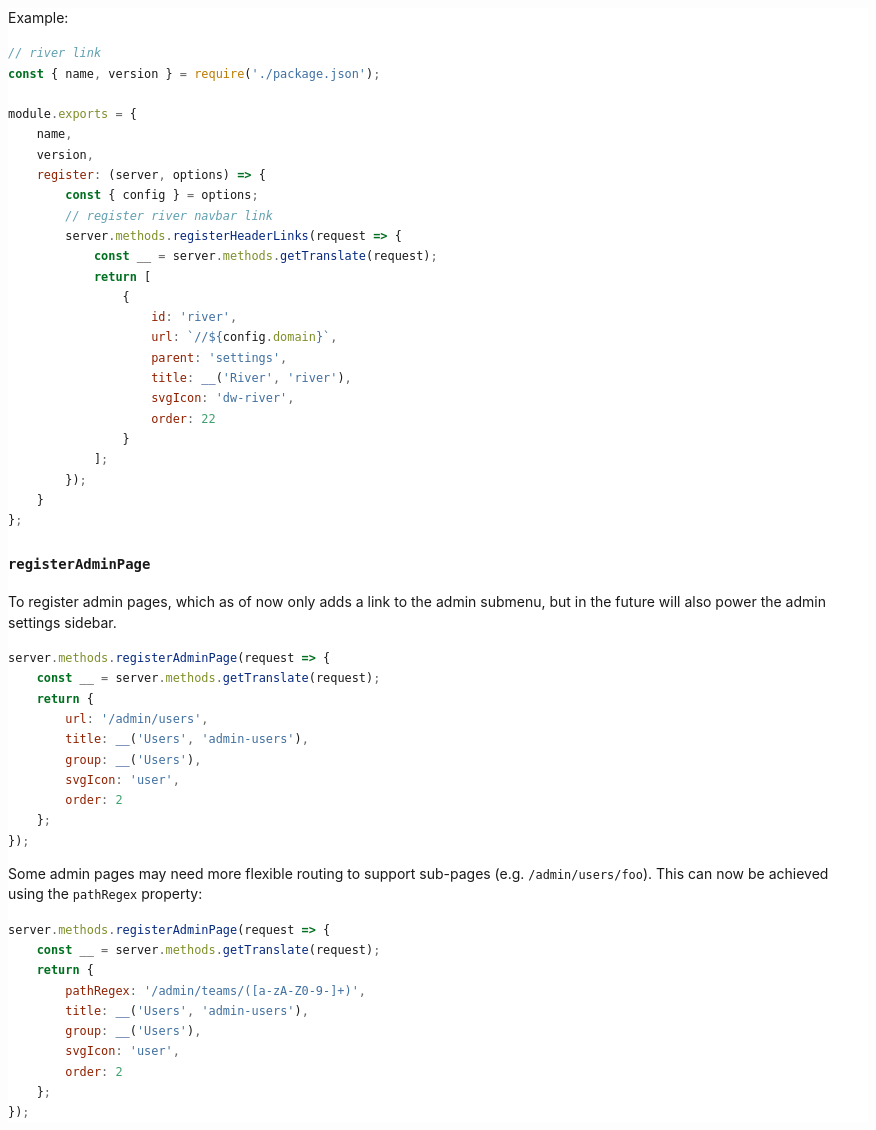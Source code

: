 Example:

```js
// river link
const { name, version } = require('./package.json');

module.exports = {
    name,
    version,
    register: (server, options) => {
        const { config } = options;
        // register river navbar link
        server.methods.registerHeaderLinks(request => {
            const __ = server.methods.getTranslate(request);
            return [
                {
                    id: 'river',
                    url: `//${config.domain}`,
                    parent: 'settings',
                    title: __('River', 'river'),
                    svgIcon: 'dw-river',
                    order: 22
                }
            ];
        });
    }
};
```

### `registerAdminPage`

To register admin pages, which as of now only adds a link to the admin submenu, but in the future will also power the admin settings sidebar.

```js
server.methods.registerAdminPage(request => {
    const __ = server.methods.getTranslate(request);
    return {
        url: '/admin/users',
        title: __('Users', 'admin-users'),
        group: __('Users'),
        svgIcon: 'user',
        order: 2
    };
});
```

Some admin pages may need more flexible routing to support sub-pages (e.g. `/admin/users/foo`).
This can now be achieved using the `pathRegex` property:

```js
server.methods.registerAdminPage(request => {
    const __ = server.methods.getTranslate(request);
    return {
        pathRegex: '/admin/teams/([a-zA-Z0-9-]+)',
        title: __('Users', 'admin-users'),
        group: __('Users'),
        svgIcon: 'user',
        order: 2
    };
});
```
